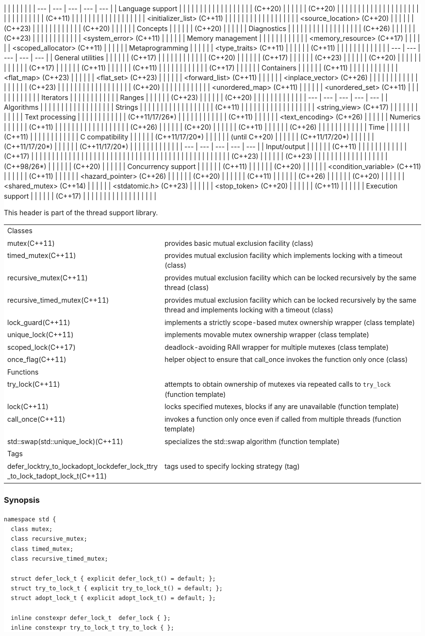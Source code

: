 | |  |  |  |  |  | | --- | --- | --- | --- | --- | | Language support | | | | | | <cfloat> | | | | | | <climits> | | | | | | <compare> (C++20) | | | | | | <coroutine> (C++20) | | | | | | <csetjmp> | | | | | | <csignal> | | | | | | <cstdarg> | | | | | | <cstddef> | | | | | | <cstdint> (C++11) | | | | | | <cstdlib> | | | | | | <exception> | | | | | | <initializer_list> (C++11) | | | | | | <limits> | | | | | | <new> | | | | | | <source_location> (C++20) | | | | | | <stdfloat> (C++23) | | | | | | <typeinfo> | | | | | | <version> (C++20) | | | | | | Concepts | | | | | | <concepts> (C++20) | | | | | | Diagnostics | | | | | | <cassert> | | | | | | <cerrno> | | | | | | <debugging> (C++26) | | | | | | <stacktrace> (C++23) | | | | | | <stdexcept> | | | | | | <system_error> (C++11) | | | | | | Memory management | | | | | | <memory> | | | | | | <memory_resource> (C++17) | | | | | | <scoped_allocator> (C++11) | | | | | | Metaprogramming | | | | | | <type_traits> (C++11) | | | | | | <ratio> (C++11) | | | | | | |  |  |  |  |  | | --- | --- | --- | --- | --- | | General utilities | | | | | | <any> (C++17) | | | | | | <bitset> | | | | | | <bit> (C++20) | | | | | | <charconv> (C++17) | | | | | | <expected> (C++23) | | | | | | <format> (C++20) | | | | | | <functional> | | | | | | <optional> (C++17) | | | | | | <tuple> (C++11) | | | | | | <typeindex> (C++11) | | | | | | <utility> | | | | | | <variant> (C++17) | | | | | | Containers | | | | | | <array> (C++11) | | | | | | <deque> | | | | | | <flat_map> (C++23) | | | | | | <flat_set> (C++23) | | | | | | <forward_list> (C++11) | | | | | | <inplace_vector> (C++26) | | | | | | <list> | | | | | | <map> | | | | | | <mdspan> (C++23) | | | | | | <queue> | | | | | | <set> | | | | | | <span> (C++20) | | | | | | <stack> | | | | | | <unordered_map> (C++11) | | | | | | <unordered_set> (C++11) | | | | | | <vector> | | | | | | Iterators | | | | | | <iterator> | | | | | | Ranges | | | | | | <generator> (C++23) | | | | | | <ranges> (C++20) | | | | | | |  |  |  |  |  | | --- | --- | --- | --- | --- | | Algorithms | | | | | | <algorithm> | | | | | | <numeric> | | | | | | Strings | | | | | | <cctype> | | | | | | <cstring> | | | | | | <cuchar> (C++11) | | | | | | <cwchar> | | | | | | <cwctype> | | | | | | <string_view> (C++17) | | | | | | <string> | | | | | | Text processing | | | | | | <clocale> | | | | | | <codecvt> (C++11/17/26\*) | | | | | | <locale> | | | | | | <regex> (C++11) | | | | | | <text_encoding> (C++26) | | | | | | Numerics | | | | | | <cfenv> (C++11) | | | | | | <cmath> | | | | | | <complex> | | | | | | <linalg> (C++26) | | | | | | <numbers> (C++20) | | | | | | <random> (C++11) | | | | | | <simd> (C++26) | | | | | | <valarray> | | | | | | Time | | | | | | <chrono> (C++11) | | | | | | <ctime> | | | | | | C compatibility | | | | | | <ccomplex> (C++11/17/20\*) | | | | | | <ciso646> (until C++20) | | | | | | <cstdalign> (C++11/17/20\*) | | | | | | <cstdbool> (C++11/17/20\*) | | | | | | <ctgmath> (C++11/17/20\*) | | | | | | |  |  |  |  |  | | --- | --- | --- | --- | --- | | Input/output | | | | | | <cinttypes> (C++11) | | | | | | <cstdio> | | | | | | <filesystem> (C++17) | | | | | | <fstream> | | | | | | <iomanip> | | | | | | <iosfwd> | | | | | | <iostream> | | | | | | <ios> | | | | | | <istream> | | | | | | <ostream> | | | | | | <print> (C++23) | | | | | | <spanstream> (C++23) | | | | | | <sstream> | | | | | | <streambuf> | | | | | | <strstream> (C++98/26\*) | | | | | | <syncstream> (C++20) | | | | | | Concurrency support | | | | | | <atomic> (C++11) | | | | | | <barrier> (C++20) | | | | | | <condition_variable> (C++11) | | | | | | <future> (C++11) | | | | | | <hazard_pointer> (C++26) | | | | | | <latch> (C++20) | | | | | | ****<mutex>**** (C++11) | | | | | | <rcu> (C++26) | | | | | | <semaphore> (C++20) | | | | | | <shared_mutex> (C++14) | | | | | | <stdatomic.h> (C++23) | | | | | | <stop_token> (C++20) | | | | | | <thread> (C++11) | | | | | | Execution support | | | | | | <execution> (C++17) | | | | | |  | | | | | |  | | | | | |

This header is part of the thread support library.

|  |  |
| --- | --- |
| Classes | |
| mutex(C++11) | provides basic mutual exclusion facility   (class) |
| timed_mutex(C++11) | provides mutual exclusion facility which implements locking with a timeout   (class) |
| recursive_mutex(C++11) | provides mutual exclusion facility which can be locked recursively by the same thread   (class) |
| recursive_timed_mutex(C++11) | provides mutual exclusion facility which can be locked recursively by the same thread and implements locking with a timeout   (class) |
| lock_guard(C++11) | implements a strictly scope-based mutex ownership wrapper   (class template) |
| unique_lock(C++11) | implements movable mutex ownership wrapper   (class template) |
| scoped_lock(C++17) | deadlock-avoiding RAII wrapper for multiple mutexes   (class template) |
| once_flag(C++11) | helper object to ensure that call_once invokes the function only once   (class) |
| Functions | |
| try_lock(C++11) | attempts to obtain ownership of mutexes via repeated calls to `try_lock`   (function template) |
| lock(C++11) | locks specified mutexes, blocks if any are unavailable   (function template) |
| call_once(C++11) | invokes a function only once even if called from multiple threads   (function template) |
| std::swap(std::unique_lock)(C++11) | specializes the std::swap algorithm   (function template) |
| Tags | |
| defer_locktry_to_lockadopt_lockdefer_lock_ttry_to_lock_tadopt_lock_t(C++11) | tags used to specify locking strategy (tag) |

### Synopsis

```
namespace std {
  class mutex;
  class recursive_mutex;
  class timed_mutex;
  class recursive_timed_mutex;
 
  struct defer_lock_t { explicit defer_lock_t() = default; };
  struct try_to_lock_t { explicit try_to_lock_t() = default; };
  struct adopt_lock_t { explicit adopt_lock_t() = default; };
 
  inline constexpr defer_lock_t  defer_lock { };
  inline constexpr try_to_lock_t try_to_lock { };
```